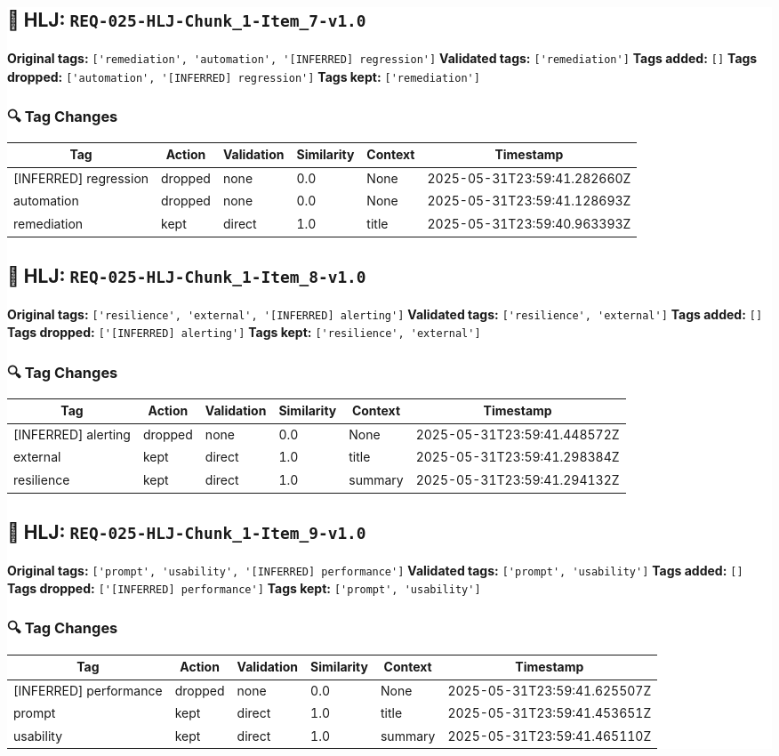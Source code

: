 ## 🔹 HLJ: `REQ-025-HLJ-Chunk_1-Item_7-v1.0`

**Original tags:** `['remediation', 'automation', '[INFERRED] regression']`
**Validated tags:** `['remediation']`
**Tags added:** `[]`
**Tags dropped:** `['automation', '[INFERRED] regression']`
**Tags kept:** `['remediation']`

### 🔍 Tag Changes
| Tag | Action   | Validation | Similarity | Context | Timestamp |
|-----|----------|------------|------------|---------|-----------|
| [INFERRED] regression | dropped | none | 0.0 | None | 2025-05-31T23:59:41.282660Z |
| automation | dropped | none | 0.0 | None | 2025-05-31T23:59:41.128693Z |
| remediation | kept | direct | 1.0 | title | 2025-05-31T23:59:40.963393Z |

## 🔹 HLJ: `REQ-025-HLJ-Chunk_1-Item_8-v1.0`

**Original tags:** `['resilience', 'external', '[INFERRED] alerting']`
**Validated tags:** `['resilience', 'external']`
**Tags added:** `[]`
**Tags dropped:** `['[INFERRED] alerting']`
**Tags kept:** `['resilience', 'external']`

### 🔍 Tag Changes
| Tag | Action   | Validation | Similarity | Context | Timestamp |
|-----|----------|------------|------------|---------|-----------|
| [INFERRED] alerting | dropped | none | 0.0 | None | 2025-05-31T23:59:41.448572Z |
| external | kept | direct | 1.0 | title | 2025-05-31T23:59:41.298384Z |
| resilience | kept | direct | 1.0 | summary | 2025-05-31T23:59:41.294132Z |

## 🔹 HLJ: `REQ-025-HLJ-Chunk_1-Item_9-v1.0`

**Original tags:** `['prompt', 'usability', '[INFERRED] performance']`
**Validated tags:** `['prompt', 'usability']`
**Tags added:** `[]`
**Tags dropped:** `['[INFERRED] performance']`
**Tags kept:** `['prompt', 'usability']`

### 🔍 Tag Changes
| Tag | Action   | Validation | Similarity | Context | Timestamp |
|-----|----------|------------|------------|---------|-----------|
| [INFERRED] performance | dropped | none | 0.0 | None | 2025-05-31T23:59:41.625507Z |
| prompt | kept | direct | 1.0 | title | 2025-05-31T23:59:41.453651Z |
| usability | kept | direct | 1.0 | summary | 2025-05-31T23:59:41.465110Z |
